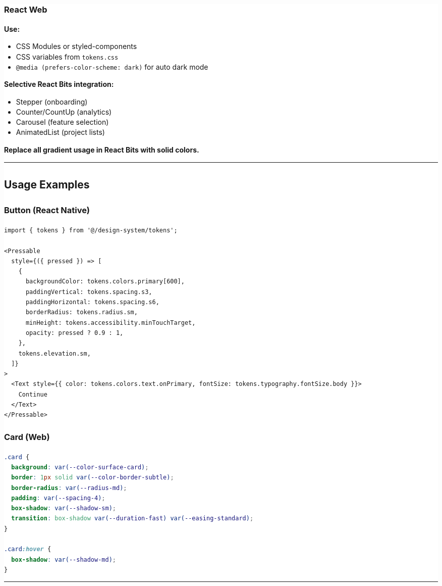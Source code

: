 ### React Web

**Use:**
- CSS Modules or styled-components
- CSS variables from `tokens.css`
- `@media (prefers-color-scheme: dark)` for auto dark mode

**Selective React Bits integration:**
- Stepper (onboarding)
- Counter/CountUp (analytics)
- Carousel (feature selection)
- AnimatedList (project lists)

**Replace all gradient usage in React Bits with solid colors.**

---

## Usage Examples

### Button (React Native)

```tsx
import { tokens } from '@/design-system/tokens';

<Pressable
  style={({ pressed }) => [
    {
      backgroundColor: tokens.colors.primary[600],
      paddingVertical: tokens.spacing.s3,
      paddingHorizontal: tokens.spacing.s6,
      borderRadius: tokens.radius.sm,
      minHeight: tokens.accessibility.minTouchTarget,
      opacity: pressed ? 0.9 : 1,
    },
    tokens.elevation.sm,
  ]}
>
  <Text style={{ color: tokens.colors.text.onPrimary, fontSize: tokens.typography.fontSize.body }}>
    Continue
  </Text>
</Pressable>
```

### Card (Web)

```css
.card {
  background: var(--color-surface-card);
  border: 1px solid var(--color-border-subtle);
  border-radius: var(--radius-md);
  padding: var(--spacing-4);
  box-shadow: var(--shadow-sm);
  transition: box-shadow var(--duration-fast) var(--easing-standard);
}

.card:hover {
  box-shadow: var(--shadow-md);
}
```

---